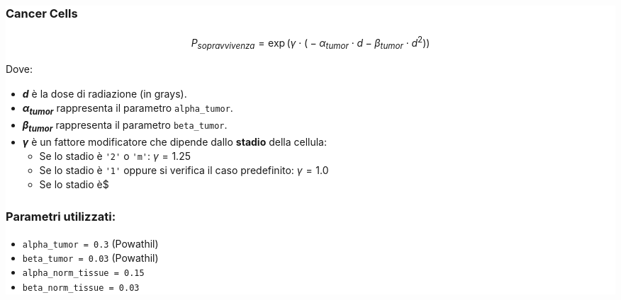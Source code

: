 ### Cancer Cells

$$
P_{sopravvivenza} = \exp\Big( \gamma \cdot \big(-\alpha_{tumor} \cdot d - \beta_{tumor} \cdot d^2\big) \Big)
$$

Dove:
- **$d$** è la dose di radiazione (in grays).
- **$\alpha_{tumor}$** rappresenta il parametro `alpha_tumor`.
- **$\beta_{tumor}$** rappresenta il parametro `beta_tumor`.
- **$\gamma$** è un fattore modificatore che dipende dallo **stadio** della cellula:
  - Se lo stadio è `'2'` o `'m'`: $\gamma = 1.25$
  - Se lo stadio è `'1'` oppure si verifica il caso predefinito: $\gamma = 1.0$
  - Se lo stadio è$

### Parametri utilizzati:
- `alpha_tumor = 0.3` (Powathil)
- `beta_tumor = 0.03` (Powathil)
- `alpha_norm_tissue = 0.15`
- `beta_norm_tissue = 0.03`

